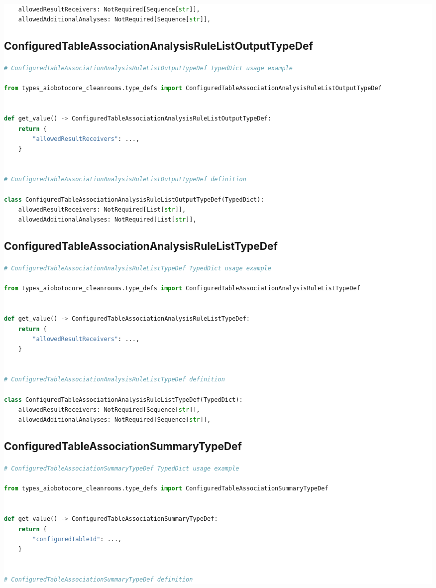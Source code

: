 ```python
    allowedResultReceivers: NotRequired[Sequence[str]],
    allowedAdditionalAnalyses: NotRequired[Sequence[str]],
```

## ConfiguredTableAssociationAnalysisRuleListOutputTypeDef

```python
# ConfiguredTableAssociationAnalysisRuleListOutputTypeDef TypedDict usage example

from types_aiobotocore_cleanrooms.type_defs import ConfiguredTableAssociationAnalysisRuleListOutputTypeDef


def get_value() -> ConfiguredTableAssociationAnalysisRuleListOutputTypeDef:
    return {
        "allowedResultReceivers": ...,
    }


# ConfiguredTableAssociationAnalysisRuleListOutputTypeDef definition

class ConfiguredTableAssociationAnalysisRuleListOutputTypeDef(TypedDict):
    allowedResultReceivers: NotRequired[List[str]],
    allowedAdditionalAnalyses: NotRequired[List[str]],
```

## ConfiguredTableAssociationAnalysisRuleListTypeDef

```python
# ConfiguredTableAssociationAnalysisRuleListTypeDef TypedDict usage example

from types_aiobotocore_cleanrooms.type_defs import ConfiguredTableAssociationAnalysisRuleListTypeDef


def get_value() -> ConfiguredTableAssociationAnalysisRuleListTypeDef:
    return {
        "allowedResultReceivers": ...,
    }


# ConfiguredTableAssociationAnalysisRuleListTypeDef definition

class ConfiguredTableAssociationAnalysisRuleListTypeDef(TypedDict):
    allowedResultReceivers: NotRequired[Sequence[str]],
    allowedAdditionalAnalyses: NotRequired[Sequence[str]],
```

## ConfiguredTableAssociationSummaryTypeDef

```python
# ConfiguredTableAssociationSummaryTypeDef TypedDict usage example

from types_aiobotocore_cleanrooms.type_defs import ConfiguredTableAssociationSummaryTypeDef


def get_value() -> ConfiguredTableAssociationSummaryTypeDef:
    return {
        "configuredTableId": ...,
    }


# ConfiguredTableAssociationSummaryTypeDef definition
```